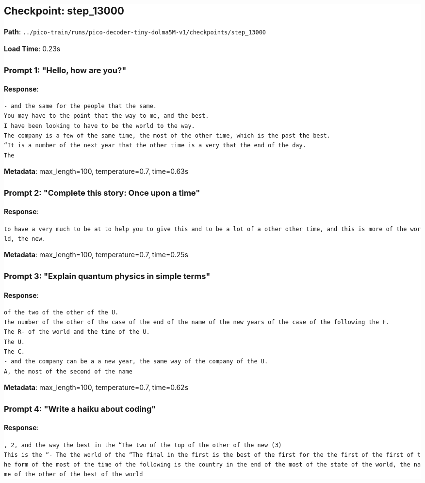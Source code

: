 ## Checkpoint: step_13000

**Path**: `../pico-train/runs/pico-decoder-tiny-dolma5M-v1/checkpoints/step_13000`

**Load Time**: 0.23s

### Prompt 1: "Hello, how are you?"

**Response**:
```
- and the same for the people that the same.
You may have to the point that the way to me, and the best.
I have been looking to have to be the world to the way.
The company is a few of the same time, the most of the other time, which is the past the best.
“It is a number of the next year that the other time is a very that the end of the day.
The
```

**Metadata**: max_length=100, temperature=0.7, time=0.63s

### Prompt 2: "Complete this story: Once upon a time"

**Response**:
```
to have a very much to be at to help you to give this and to be a lot of a other other time, and this is more of the world, the new.
```

**Metadata**: max_length=100, temperature=0.7, time=0.25s

### Prompt 3: "Explain quantum physics in simple terms"

**Response**:
```
of the two of the other of the U.
The number of the other of the case of the end of the name of the new years of the case of the following the F.
The R- of the world and the time of the U.
The U.
The C.
- and the company can be a a new year, the same way of the company of the U.
A, the most of the second of the name
```

**Metadata**: max_length=100, temperature=0.7, time=0.62s

### Prompt 4: "Write a haiku about coding"

**Response**:
```
, 2, and the way the best in the “The two of the top of the other of the new (3)
This is the “- The the world of the “The final in the first is the best of the first for the the first of the first of the form of the most of the time of the following is the country in the end of the most of the state of the world, the name of the other of the best of the world
```
